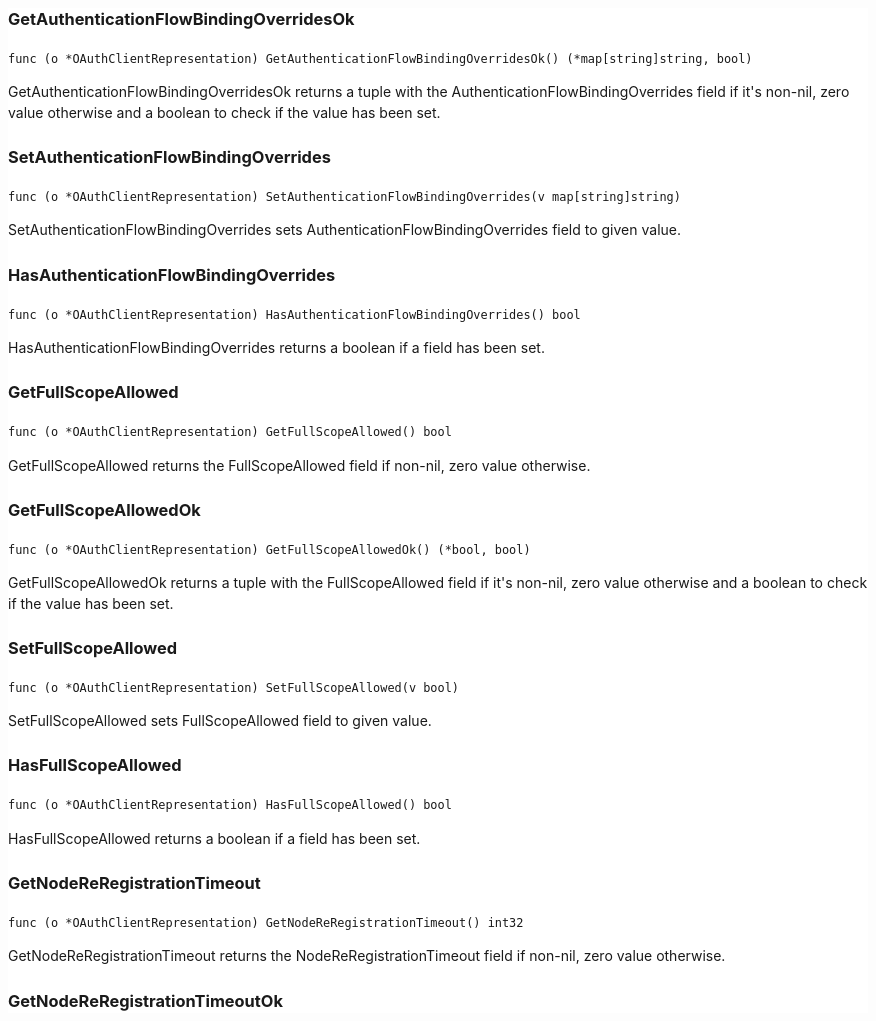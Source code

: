 ### GetAuthenticationFlowBindingOverridesOk

`func (o *OAuthClientRepresentation) GetAuthenticationFlowBindingOverridesOk() (*map[string]string, bool)`

GetAuthenticationFlowBindingOverridesOk returns a tuple with the AuthenticationFlowBindingOverrides field if it's non-nil, zero value otherwise
and a boolean to check if the value has been set.

### SetAuthenticationFlowBindingOverrides

`func (o *OAuthClientRepresentation) SetAuthenticationFlowBindingOverrides(v map[string]string)`

SetAuthenticationFlowBindingOverrides sets AuthenticationFlowBindingOverrides field to given value.

### HasAuthenticationFlowBindingOverrides

`func (o *OAuthClientRepresentation) HasAuthenticationFlowBindingOverrides() bool`

HasAuthenticationFlowBindingOverrides returns a boolean if a field has been set.

### GetFullScopeAllowed

`func (o *OAuthClientRepresentation) GetFullScopeAllowed() bool`

GetFullScopeAllowed returns the FullScopeAllowed field if non-nil, zero value otherwise.

### GetFullScopeAllowedOk

`func (o *OAuthClientRepresentation) GetFullScopeAllowedOk() (*bool, bool)`

GetFullScopeAllowedOk returns a tuple with the FullScopeAllowed field if it's non-nil, zero value otherwise
and a boolean to check if the value has been set.

### SetFullScopeAllowed

`func (o *OAuthClientRepresentation) SetFullScopeAllowed(v bool)`

SetFullScopeAllowed sets FullScopeAllowed field to given value.

### HasFullScopeAllowed

`func (o *OAuthClientRepresentation) HasFullScopeAllowed() bool`

HasFullScopeAllowed returns a boolean if a field has been set.

### GetNodeReRegistrationTimeout

`func (o *OAuthClientRepresentation) GetNodeReRegistrationTimeout() int32`

GetNodeReRegistrationTimeout returns the NodeReRegistrationTimeout field if non-nil, zero value otherwise.

### GetNodeReRegistrationTimeoutOk
